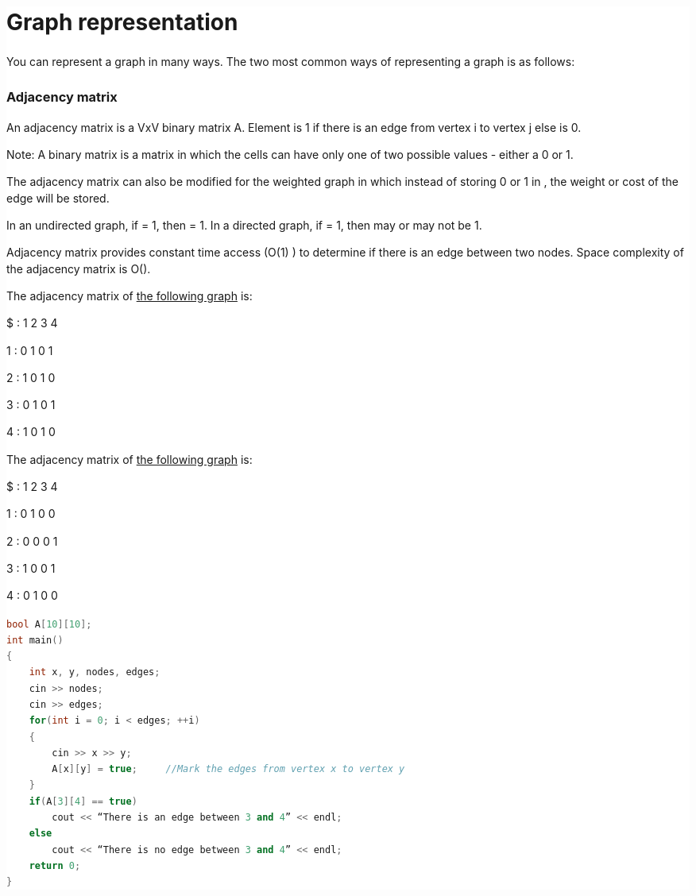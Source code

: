 # Graph representation

You can represent a graph in many ways. The two most common ways of representing a graph is as follows:

### Adjacency matrix

An adjacency matrix is a VxV binary matrix A. Element  is 1 if there is an edge from vertex i to vertex j else  is 0.

Note: A binary matrix is a matrix in which the cells can have only one of two possible values - either a 0 or 1.

The adjacency matrix can also be modified for the weighted graph in which instead of storing 0 or 1 in , the weight or cost of the edge will be stored.

In an undirected graph, if  = 1, then  = 1. In a directed graph, if  = 1, then  may or may not be 1.

Adjacency matrix provides constant time access (O(1) ) to determine if there is an edge between two nodes. Space complexity of the adjacency matrix is O().

The adjacency matrix of [the following graph](https://github.com/Khaled-Mahmmoud/MyCompetitiveProgramming/blob/master/img/Graph/adjacency%20matrix%20undirected%20graph.jpg) is:

$ : 1 2 3 4

1 : 0 1 0 1

2 : 1 0 1 0

3 : 0 1 0 1

4 : 1 0 1 0

The adjacency matrix of [the following graph](https://github.com/Khaled-Mahmmoud/MyCompetitiveProgramming/blob/master/img/Graph/adjacency%20matrix%20directed%20graph.jpg) is:


$ : 1 2 3 4

1 : 0 1 0 0

2 : 0 0 0 1

3 : 1 0 0 1

4 : 0 1 0 0

```cpp
bool A[10][10];
int main()
{
    int x, y, nodes, edges;
    cin >> nodes;       
    cin >> edges;      
    for(int i = 0; i < edges; ++i)
    {
        cin >> x >> y;
        A[x][y] = true;     //Mark the edges from vertex x to vertex y
    }
    if(A[3][4] == true)
        cout << “There is an edge between 3 and 4” << endl;
    else
        cout << “There is no edge between 3 and 4” << endl;
    return 0;
}
```
